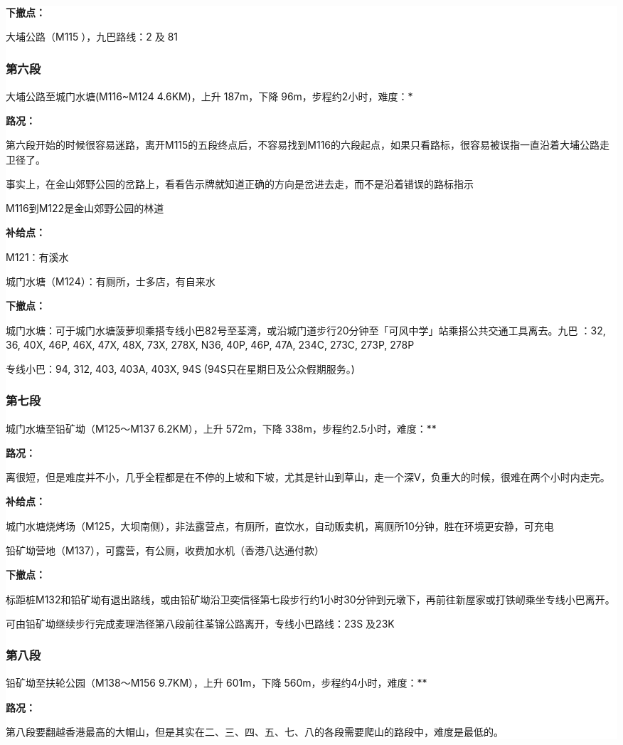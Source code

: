 **下撤点：**

大埔公路（M115 ），九巴路线：2 及 81



### **第六段**

大埔公路至城门水塘(M116~M124 4.6KM)，上升 187m，下降 96m，步程约2小时，难度：*

**路况：**

第六段开始的时候很容易迷路，离开M115的五段终点后，不容易找到M116的六段起点，如果只看路标，很容易被误指一直沿着大埔公路走卫径了。

事实上，在金山郊野公园的岔路上，看看告示牌就知道正确的方向是岔进去走，而不是沿着错误的路标指示

M116到M122是金山郊野公园的林道

**补给点：**

M121：有溪水

城门水塘（M124）：有厕所，士多店，有自来水

**下撤点：**

城门水塘：可于城门水塘菠萝坝乘搭专线小巴82号至荃湾，或沿城门道步行20分钟至「可风中学」站乘搭公共交通工具离去。九巴 ：32, 36, 40X, 46P, 46X, 47X, 48X, 73X, 278X, N36, 40P, 46P, 47A, 234C, 273C, 273P, 278P

专线小巴：94, 312, 403, 403A, 403X, 94S (94S只在星期日及公众假期服务。)





### **第七段**

城门水塘至铅矿坳（M125～M137 6.2KM），上升 572m，下降 338m，步程约2.5小时，难度：**

**路况：**

离很短，但是难度并不小，几乎全程都是在不停的上坡和下坡，尤其是针山到草山，走一个深V，负重大的时候，很难在两个小时内走完。

**补给点：**

城门水塘烧烤场（M125，大坝南侧），非法露营点，有厕所，直饮水，自动贩卖机，离厕所10分钟，胜在环境更安静，可充电

铅矿坳营地（M137），可露营，有公厕，收费加水机（香港八达通付款）

**下撤点：**

标距桩M132和铅矿坳有退出路线，或由铅矿坳沿卫奕信径第七段步行约1小时30分钟到元墩下，再前往新屋家或打铁屻乘坐专线小巴离开。

可由铅矿坳继续步行完成麦理浩径第八段前往荃锦公路离开，专线小巴路线：23S 及23K





### **第八段**

铅矿坳至扶轮公园（M138～M156 9.7KM），上升 601m，下降 560m，步程约4小时，难度：**

**路况：**

第八段要翻越香港最高的大帽山，但是其实在二、三、四、五、七、八的各段需要爬山的路段中，难度是最低的。
